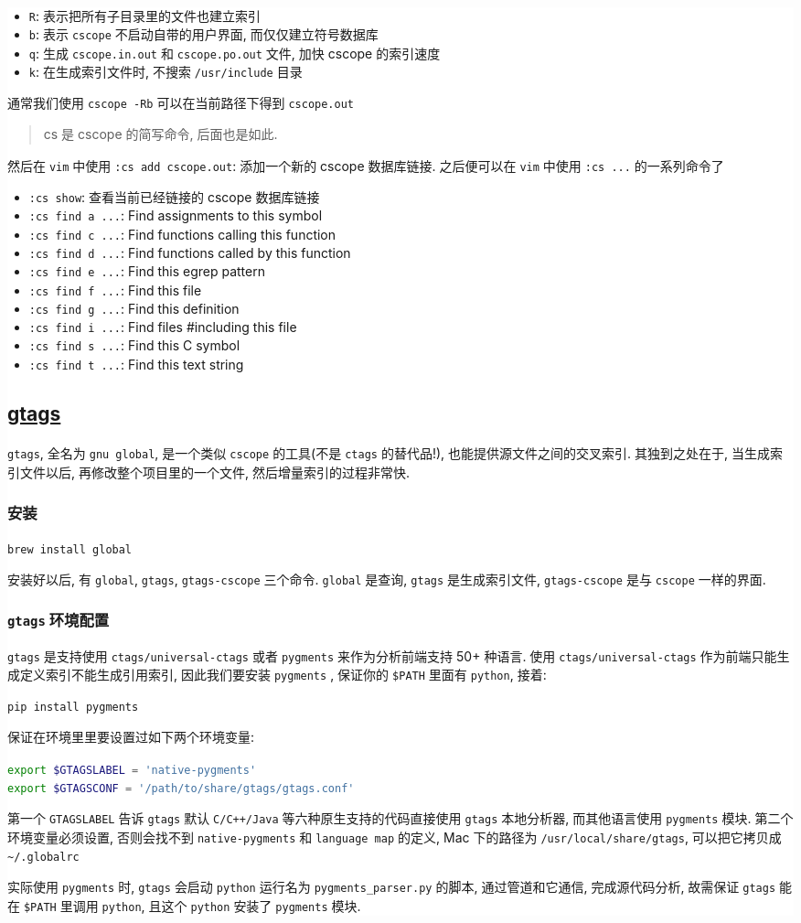 - `R`: 表示把所有子目录里的文件也建立索引
- `b`: 表示 `cscope` 不启动自带的用户界面, 而仅仅建立符号数据库
- `q`: 生成 `cscope.in.out` 和 `cscope.po.out` 文件, 加快 cscope 的索引速度
- `k`: 在生成索引文件时, 不搜索 `/usr/include` 目录

通常我们使用 `cscope -Rb` 可以在当前路径下得到 `cscope.out`

> cs 是 cscope 的简写命令, 后面也是如此.

然后在 `vim` 中使用 `:cs add cscope.out`: 添加一个新的 cscope 数据库链接.  之后便可以在 `vim` 中使用 `:cs ...` 的一系列命令了

- `:cs show`: 查看当前已经链接的 cscope 数据库链接
- `:cs find a ...`: Find assignments to this symbol
- `:cs find c ...`: Find functions calling this function
- `:cs find d ...`: Find functions called by this function
- `:cs find e ...`: Find this egrep pattern
- `:cs find f ...`: Find this file
- `:cs find g ...`: Find this definition
- `:cs find i ...`: Find files #including this file
- `:cs find s ...`: Find this C symbol
- `:cs find t ...`: Find this text string

## [gtags](https://www.gnu.org/software/global/)

`gtags`, 全名为 `gnu global`, 是一个类似 `cscope` 的工具(不是 `ctags` 的替代品!), 也能提供源文件之间的交叉索引. 其独到之处在于, 当生成索引文件以后, 再修改整个项目里的一个文件, 然后增量索引的过程非常快.

### 安装

```bash
brew install global
```

安装好以后, 有 `global`, `gtags`, `gtags-cscope` 三个命令. `global` 是查询, `gtags` 是生成索引文件, `gtags-cscope` 是与 `cscope` 一样的界面.

### `gtags` 环境配置

`gtags` 是支持使用 `ctags/universal-ctags` 或者 `pygments` 来作为分析前端支持 50+ 种语言. 使用 `ctags/universal-ctags` 作为前端只能生成定义索引不能生成引用索引, 因此我们要安装 `pygments` , 保证你的 `$PATH` 里面有 `python`, 接着:

```bash
pip install pygments
```

保证在环境里里要设置过如下两个环境变量:

```bash
export $GTAGSLABEL = 'native-pygments'
export $GTAGSCONF = '/path/to/share/gtags/gtags.conf'
```

第一个 `GTAGSLABEL` 告诉 `gtags` 默认 `C/C++/Java` 等六种原生支持的代码直接使用 `gtags` 本地分析器, 而其他语言使用 `pygments` 模块.  第二个环境变量必须设置, 否则会找不到 `native-pygments` 和 `language map` 的定义,  Mac 下的路径为 `/usr/local/share/gtags`, 可以把它拷贝成 `~/.globalrc`

实际使用 `pygments` 时, `gtags` 会启动 `python` 运行名为 `pygments_parser.py` 的脚本, 通过管道和它通信, 完成源代码分析, 故需保证 `gtags` 能在 `$PATH` 里调用 `python`, 且这个 `python` 安装了 `pygments` 模块.
